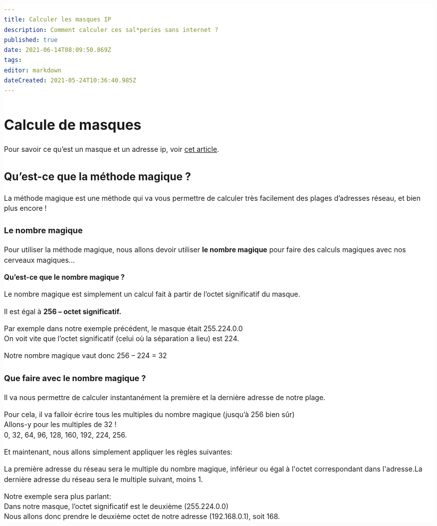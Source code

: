 ```yaml
---
title: Calculer les masques IP
description: Comment calculer ces sal*peries sans internet ?
published: true
date: 2021-06-14T08:09:50.869Z
tags: 
editor: markdown
dateCreated: 2021-05-24T10:36:40.985Z
---
```


# Calcule de masques

Pour savoir ce qu’est un masque et un adresse ip, voir [cet article](https://wiki-tech.io/Réseau/Protocoles/Bases).

## Qu’est-ce que la méthode magique ?

La méthode magique est une méthode qui va vous permettre de calculer très facilement des plages d’adresses réseau, et bien plus encore !

### Le nombre magique

Pour utiliser la méthode magique, nous allons devoir utiliser **le nombre magique** pour faire des calculs magiques avec nos cerveaux magiques…

**Qu’est-ce que le nombre magique ?**

Le nombre magique est simplement un calcul fait à partir de l’octet significatif du masque.

Il est égal à **256 – octet significatif.**

Par exemple dans notre exemple précédent, le masque était 255.224.0.0  
On voit vite que l’octet significatif (celui où la séparation a lieu) est 224.

Notre nombre magique vaut donc 256 – 224 = 32

### Que faire avec le nombre magique ?

Il va nous permettre de calculer instantanément la première et la dernière adresse de notre plage.

Pour cela, il va falloir écrire tous les multiples du nombre magique (jusqu’à 256 bien sûr)  
Allons-y pour les multiples de 32 !  
0, 32, 64, 96, 128, 160, 192, 224, 256.

Et maintenant, nous allons simplement appliquer les règles suivantes:

La première adresse du réseau sera le multiple du nombre magique, inférieur ou égal à l'octet correspondant dans l'adresse.La dernière adresse du réseau sera le multiple suivant, moins 1.

Notre exemple sera plus parlant:  
Dans notre masque, l’octet significatif est le deuxième (255.224.0.0)  
Nous allons donc prendre le deuxième octet de notre adresse (192.168.0.1), soit 168.
